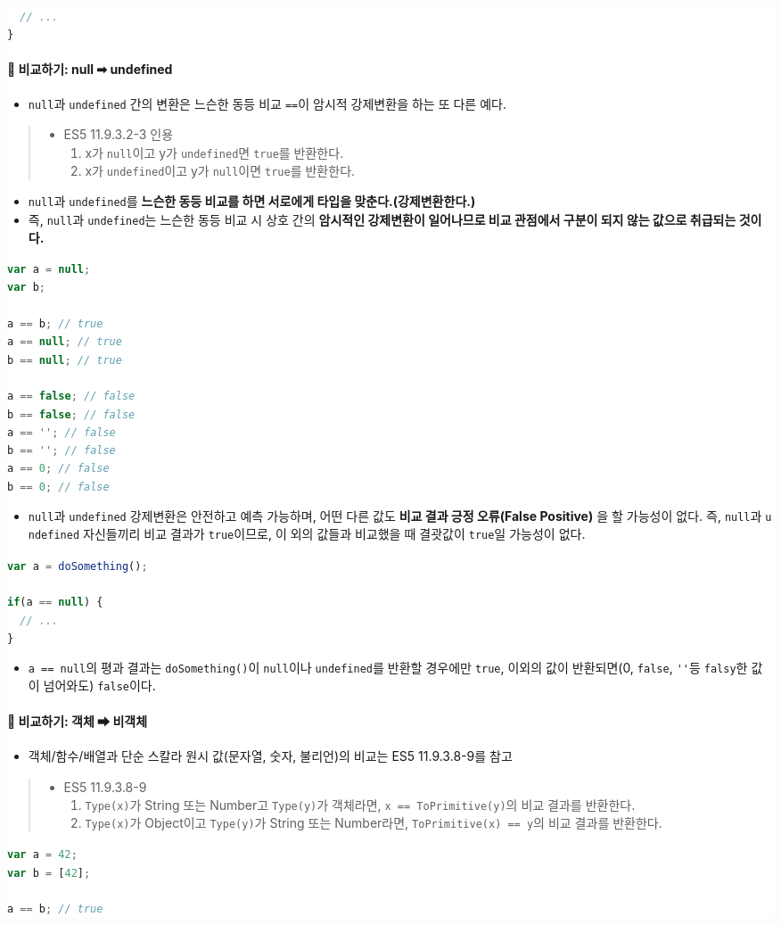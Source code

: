 ```javascript
  // ...
}
```

#### 📌 비교하기: null ➡ undefined
- `null`과 `undefined` 간의 변환은 느슨한 동등 비교 `==`이 암시적 강제변환을 하는 또 다른 예다.
> - ES5 11.9.3.2-3 인용
>   1. x가 `null`이고 y가 `undefined`면 `true`를 반환한다.
>   2. x가 `undefined`이고 y가 `null`이면 `true`를 반환한다.
- `null`과 `undefined`를 **느슨한 동등 비교를 하면 서로에게 타입을 맞춘다.(강제변환한다.)**
- 즉, `null`과 `undefined`는 느슨한 동등 비교 시 상호 간의 **암시적인 강제변환이 일어나므로 비교 관점에서 구분이 되지 않는 값으로 취급되는 것이다.**

```javascript
var a = null;
var b;

a == b; // true
a == null; // true
b == null; // true

a == false; // false
b == false; // false
a == ''; // false
b == ''; // false
a == 0; // false
b == 0; // false
```

- `null`과 `undefined` 강제변환은 안전하고 예측 가능하며, 어떤 다른 값도 **비교 결과 긍정 오류(False Positive)** 을 할 가능성이 없다. 즉, `null`과 `undefined` 자신들끼리 비교 결과가 `true`이므로, 이 외의 값들과 비교했을 때 결괏값이 `true`일 가능성이 없다.

```javascript
var a = doSomething();

if(a == null) {
  // ...
}
```

- `a == null`의 평과 결과는 `doSomething()`이 `null`이나 `undefined`를 반환할 경우에만 `true`, 이외의 값이 반환되면(0, `false`, `''`등 `falsy`한 값이 넘어와도) `false`이다.

#### 📌 비교하기: 객체 ➡ 비객체
- 객체/함수/배열과 단순 스칼라 원시 값(문자열, 숫자, 불리언)의 비교는 ES5 11.9.3.8-9를 참고
> - ES5 11.9.3.8-9
>   1. `Type(x)`가 String 또는 Number고 `Type(y)`가 객체라면, `x == ToPrimitive(y)`의 비교 결과를 반환한다.
>   2. `Type(x)`가 Object이고 `Type(y)`가 String 또는 Number라면, `ToPrimitive(x) == y`의 비교 결과를 반환한다.

```javascript
var a = 42;
var b = [42];

a == b; // true
```
